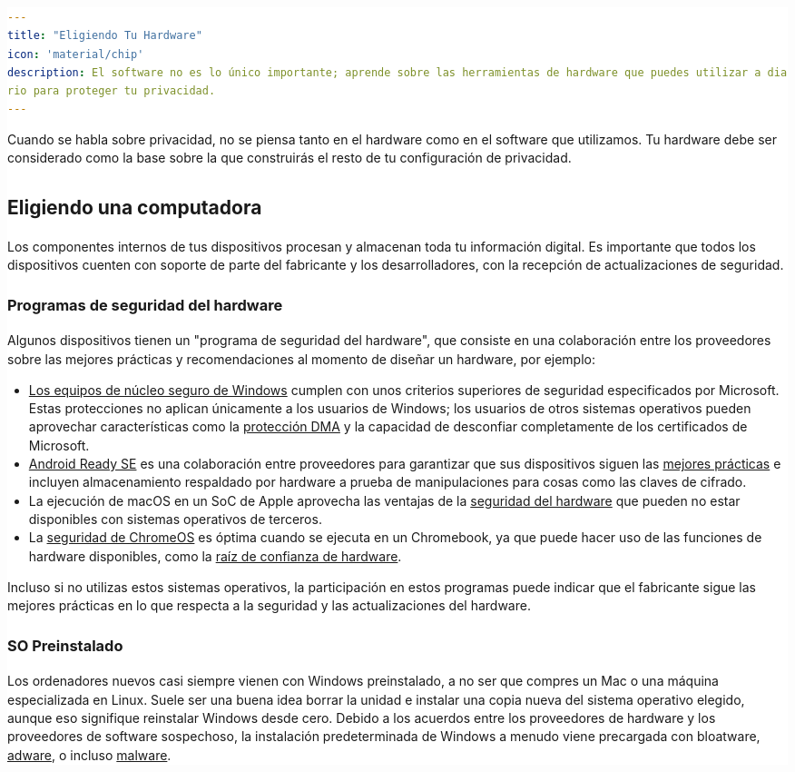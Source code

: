 ```yaml
---
title: "Eligiendo Tu Hardware"
icon: 'material/chip'
description: El software no es lo único importante; aprende sobre las herramientas de hardware que puedes utilizar a diario para proteger tu privacidad.
---
```


Cuando se habla sobre privacidad, no se piensa tanto en el hardware como en el software que utilizamos. Tu hardware debe ser considerado como la base sobre la que construirás el resto de tu configuración de privacidad.

## Eligiendo una computadora

Los componentes internos de tus dispositivos procesan y almacenan toda tu información digital. Es importante que todos los dispositivos cuenten con soporte de parte del fabricante y los desarrolladores, con la recepción de actualizaciones de seguridad.

### Programas de seguridad del hardware

Algunos dispositivos tienen un "programa de seguridad del hardware", que consiste en una colaboración entre los proveedores sobre las mejores prácticas y recomendaciones al momento de diseñar un hardware, por ejemplo:

- [Los equipos de núcleo seguro de Windows](https://learn.microsoft.com/en-us/windows-hardware/design/device-experiences/oem-highly-secure-11) cumplen con unos criterios superiores de seguridad especificados por Microsoft. Estas protecciones no aplican únicamente a los usuarios de Windows; los usuarios de otros sistemas operativos pueden aprovechar características como la [protección DMA](https://learn.microsoft.com/en-us/windows/security/information-protection/kernel-dma-protection-for-thunderbolt) y la capacidad de desconfiar completamente de los certificados de Microsoft.
- [Android Ready SE](https://developers.google.com/android/security/android-ready-se) es una colaboración entre proveedores para garantizar que sus dispositivos siguen las [mejores prácticas](https://source.android.com/docs/security/best-practices/hardware) e incluyen almacenamiento respaldado por hardware a prueba de manipulaciones para cosas como las claves de cifrado.
- La ejecución de macOS en un SoC de Apple aprovecha las ventajas de la [seguridad del hardware](../os/macos-overview.md#hardware-security) que pueden no estar disponibles con sistemas operativos de terceros.
- La [seguridad de ChromeOS](https://chromium.org/chromium-os/developer-library/reference/security/security-whitepaper) es óptima cuando se ejecuta en un Chromebook, ya que puede hacer uso de las funciones de hardware disponibles, como la [raíz de confianza de hardware](https://chromium.org/chromium-os/developer-library/reference/security/security-whitepaper/#hardware-root-of-trust-and-verified-boot).

Incluso si no utilizas estos sistemas operativos, la participación en estos programas puede indicar que el fabricante sigue las mejores prácticas en lo que respecta a la seguridad y las actualizaciones del hardware.

### SO Preinstalado

Los ordenadores nuevos casi siempre vienen con Windows preinstalado, a no ser que compres un Mac o una máquina especializada en Linux. Suele ser una buena idea borrar la unidad e instalar una copia nueva del sistema operativo elegido, aunque eso signifique reinstalar Windows desde cero. Debido a los acuerdos entre los proveedores de hardware y los proveedores de software sospechoso, la instalación predeterminada de Windows a menudo viene precargada con bloatware, [adware](https://bleepingcomputer.com/news/technology/lenovo-gets-a-slap-on-the-wrist-for-superfish-adware-scandal), o incluso [malware](https://zdnet.com/article/dell-poweredge-motherboards-ship-with-malware).
